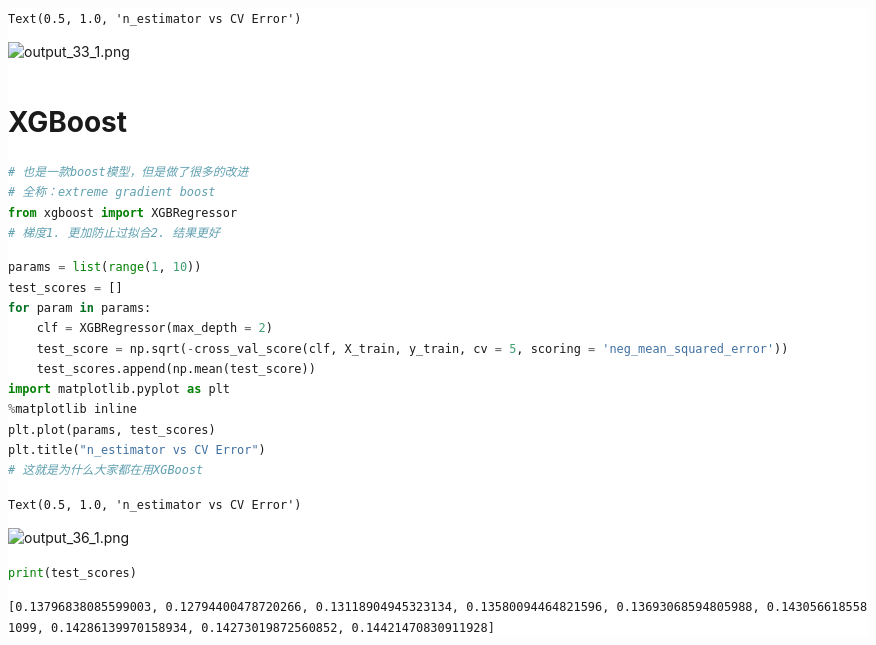 
    Text(0.5, 1.0, 'n_estimator vs CV Error')




![output_33_1.png](https://tva1.sinaimg.cn/large/006xRaCrly1gdd7fogu8bj30ao07c3yl.jpg)


# XGBoost


```python
# 也是一款boost模型，但是做了很多的改进
# 全称：extreme gradient boost
from xgboost import XGBRegressor
# 梯度1. 更加防止过拟合2. 结果更好
```


```python
params = list(range(1, 10))
test_scores = []
for param in params:
    clf = XGBRegressor(max_depth = 2)
    test_score = np.sqrt(-cross_val_score(clf, X_train, y_train, cv = 5, scoring = 'neg_mean_squared_error'))
    test_scores.append(np.mean(test_score))
import matplotlib.pyplot as plt
%matplotlib inline
plt.plot(params, test_scores)
plt.title("n_estimator vs CV Error")
# 这就是为什么大家都在用XGBoost
```




    Text(0.5, 1.0, 'n_estimator vs CV Error')




![output_36_1.png](https://tva1.sinaimg.cn/large/006xRaCrly1gdd7fxjbc6j30ao07cq30.jpg)



```python
print(test_scores)
```

    [0.13796838085599003, 0.12794400478720266, 0.13118904945323134, 0.13580094464821596, 0.13693068594805988, 0.1430566185581099, 0.14286139970158934, 0.14273019872560852, 0.14421470830911928]
    
